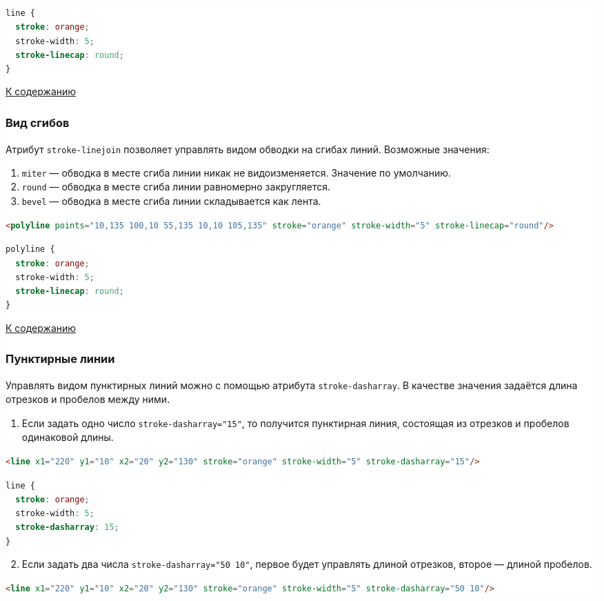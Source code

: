 ```css
line {
  stroke: orange;
  stroke-width: 5;
  stroke-linecap: round;
}
```

[К содержанию](#содержание)

### Вид сгибов

Атрибут `stroke-linejoin` позволяет управлять видом обводки на сгибах линий. Возможные значения:

1. `miter` — обводка в месте сгиба линии никак не видоизменяется. Значение по умолчанию.
2. `round` — обводка в месте сгиба линии равномерно закругляется.
3. `bevel` — обводка в месте сгиба линии складывается как лента.

```html
<polyline points="10,135 100,10 55,135 10,10 105,135" stroke="orange" stroke-width="5" stroke-linecap="round"/>
```

```css
polyline {
  stroke: orange;
  stroke-width: 5;
  stroke-linecap: round;
}
```

[К содержанию](#содержание)

### Пунктирные линии

Управлять видом пунктирных линий можно с помощью атрибута `stroke-dasharray`. В качестве значения задаётся длина отрезков и пробелов между ними. 

1. Если задать одно число `stroke-dasharray="15"`, то получится пунктирная линия, состоящая из отрезков и пробелов одинаковой длины.

```html
<line x1="220" y1="10" x2="20" y2="130" stroke="orange" stroke-width="5" stroke-dasharray="15"/>
```

```css
line {
  stroke: orange;
  stroke-width: 5;
  stroke-dasharray: 15;
}
```

2. Если задать два числа `stroke-dasharray="50 10"`, первое будет управлять длиной отрезков, второе — длиной пробелов.

```html
<line x1="220" y1="10" x2="20" y2="130" stroke="orange" stroke-width="5" stroke-dasharray="50 10"/>
```
